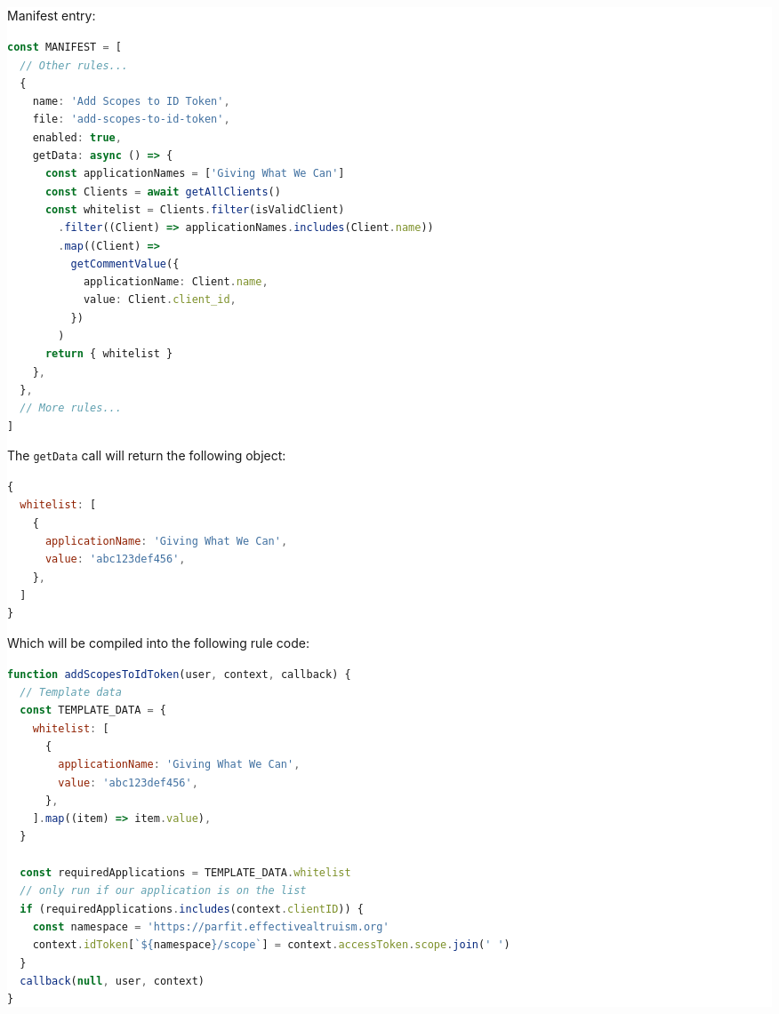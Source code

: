 Manifest entry:

```ts
const MANIFEST = [
  // Other rules...
  {
    name: 'Add Scopes to ID Token',
    file: 'add-scopes-to-id-token',
    enabled: true,
    getData: async () => {
      const applicationNames = ['Giving What We Can']
      const Clients = await getAllClients()
      const whitelist = Clients.filter(isValidClient)
        .filter((Client) => applicationNames.includes(Client.name))
        .map((Client) =>
          getCommentValue({
            applicationName: Client.name,
            value: Client.client_id,
          })
        )
      return { whitelist }
    },
  },
  // More rules...
]
```

The `getData` call will return the following object:

```js
{
  whitelist: [
    {
      applicationName: 'Giving What We Can',
      value: 'abc123def456',
    },
  ]
}
```

Which will be compiled into the following rule code:

```js
function addScopesToIdToken(user, context, callback) {
  // Template data
  const TEMPLATE_DATA = {
    whitelist: [
      {
        applicationName: 'Giving What We Can',
        value: 'abc123def456',
      },
    ].map((item) => item.value),
  }

  const requiredApplications = TEMPLATE_DATA.whitelist
  // only run if our application is on the list
  if (requiredApplications.includes(context.clientID)) {
    const namespace = 'https://parfit.effectivealtruism.org'
    context.idToken[`${namespace}/scope`] = context.accessToken.scope.join(' ')
  }
  callback(null, user, context)
}
```
